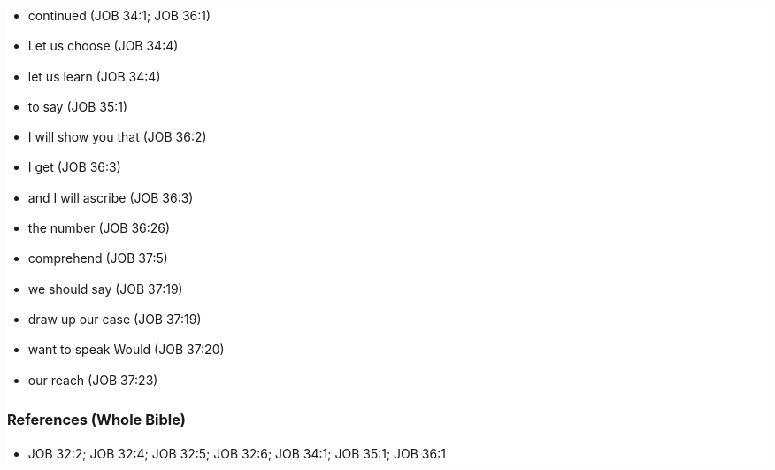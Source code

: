 * continued (JOB 34:1; JOB 36:1)

* Let us choose (JOB 34:4)

* let us learn (JOB 34:4)

* to say (JOB 35:1)

* I will show you that (JOB 36:2)

* I get (JOB 36:3)

* and I will ascribe (JOB 36:3)

* the number (JOB 36:26)

* comprehend (JOB 37:5)

* we should say (JOB 37:19)

* draw up our case (JOB 37:19)

* want to speak Would (JOB 37:20)

* our reach (JOB 37:23)



### References (Whole Bible)

* JOB 32:2; JOB 32:4; JOB 32:5; JOB 32:6; JOB 34:1; JOB 35:1; JOB 36:1




